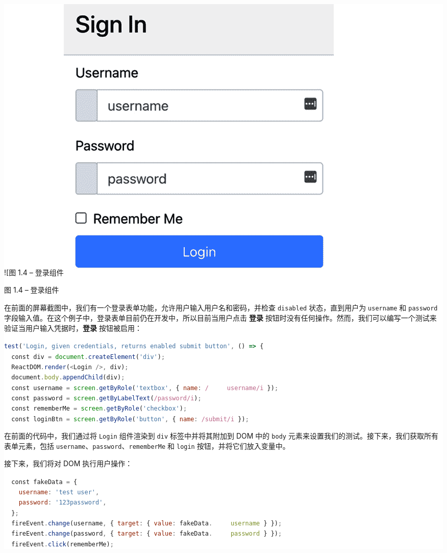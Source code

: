 ![图 1.4 – 登录组件![图 1.4 – 登录组件](img/Figure_1.4_B16887.jpg)

图 1.4 – 登录组件

在前面的屏幕截图中，我们有一个登录表单功能，允许用户输入用户名和密码，并检查 `disabled` 状态，直到用户为 `username` 和 `password` 字段输入值。在这个例子中，登录表单目前仍在开发中，所以目前当用户点击 **登录** 按钮时没有任何操作。然而，我们可以编写一个测试来验证当用户输入凭据时，**登录** 按钮被启用：

```js
test('Login, given credentials, returns enabled submit button', () => {
  const div = document.createElement('div');
  ReactDOM.render(<Login />, div);
  document.body.appendChild(div);
  const username = screen.getByRole('textbox', { name: /     username/i });
  const password = screen.getByLabelText(/password/i);
  const rememberMe = screen.getByRole('checkbox');
  const loginBtn = screen.getByRole('button', { name: /submit/i });
```

在前面的代码中，我们通过将 `Login` 组件渲染到 `div` 标签中并将其附加到 DOM 中的 `body` 元素来设置我们的测试。接下来，我们获取所有表单元素，包括 `username`、`password`、`rememberMe` 和 `login` 按钮，并将它们放入变量中。

接下来，我们将对 DOM 执行用户操作：

```js
  const fakeData = {
    username: 'test user',
    password: '123password',
  };
  fireEvent.change(username, { target: { value: fakeData.     username } });
  fireEvent.change(password, { target: { value: fakeData.     password } });
  fireEvent.click(rememberMe);
```

